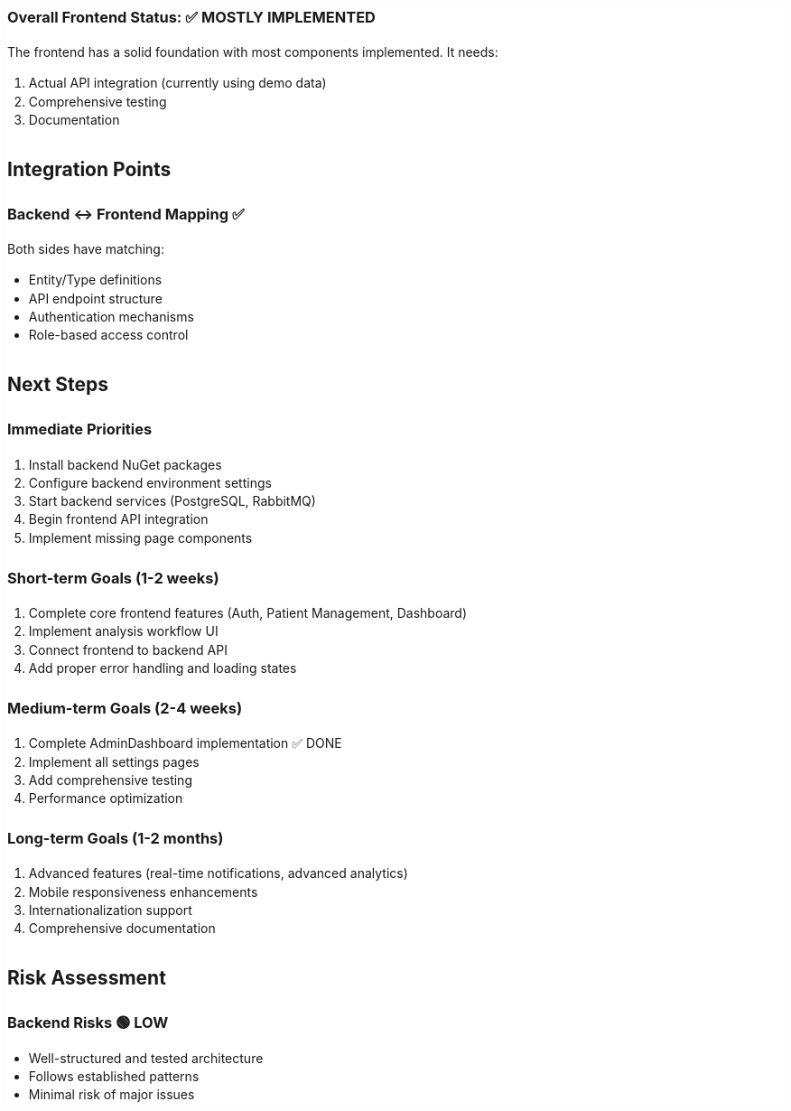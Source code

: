 ### Overall Frontend Status: ✅ MOSTLY IMPLEMENTED
The frontend has a solid foundation with most components implemented. It needs:
1. Actual API integration (currently using demo data)
2. Comprehensive testing
3. Documentation

## Integration Points

### Backend ↔ Frontend Mapping ✅
Both sides have matching:
- Entity/Type definitions
- API endpoint structure
- Authentication mechanisms
- Role-based access control

## Next Steps

### Immediate Priorities
1. Install backend NuGet packages
2. Configure backend environment settings
3. Start backend services (PostgreSQL, RabbitMQ)
4. Begin frontend API integration
5. Implement missing page components

### Short-term Goals (1-2 weeks)
1. Complete core frontend features (Auth, Patient Management, Dashboard)
2. Implement analysis workflow UI
3. Connect frontend to backend API
4. Add proper error handling and loading states

### Medium-term Goals (2-4 weeks)
1. Complete AdminDashboard implementation ✅ DONE
2. Implement all settings pages
3. Add comprehensive testing
4. Performance optimization

### Long-term Goals (1-2 months)
1. Advanced features (real-time notifications, advanced analytics)
2. Mobile responsiveness enhancements
3. Internationalization support
4. Comprehensive documentation

## Risk Assessment

### Backend Risks 🟢 LOW
- Well-structured and tested architecture
- Follows established patterns
- Minimal risk of major issues
